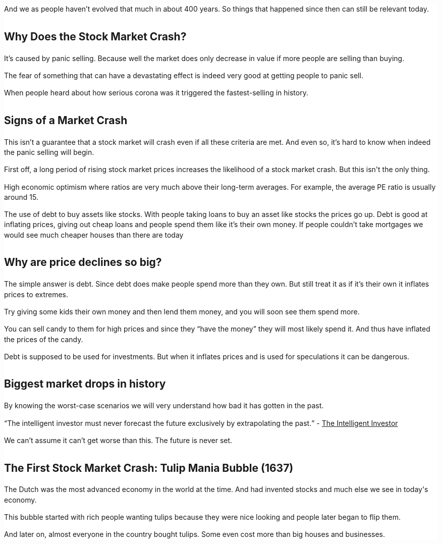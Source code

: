 And we as people haven’t evolved that much in about 400 years. So things that happened since then can still be relevant today.

<h2 id="why-crash">Why Does the Stock Market Crash?</h2>

It’s caused by panic selling. Because well the market does only decrease in value if more people are selling than buying.

The fear of something that can have a devastating effect is indeed very good at getting people to panic sell. 

When people heard about how serious corona was it triggered the fastest-selling in history.

<h2 id="signs">Signs of a Market Crash</h2>

This isn’t a guarantee that a stock market will crash even if all these criteria are met. And even so, it’s hard to know when indeed the panic selling will begin.

First off, a long period of rising stock market prices increases the likelihood of a stock market crash. But this isn't the only thing.

High economic optimism where ratios are very much above their long-term averages. For example, the average PE ratio is usually around 15.

The use of debt to buy assets like stocks. With people taking loans to buy an asset like stocks the prices go up. Debt is good at inflating prices, giving out cheap loans and people spend them like it’s their own money. If people couldn’t take mortgages we would see much cheaper houses than there are today

<h2 id="why-decline">Why are price declines so big?</h2>

The simple answer is debt. Since debt does make people spend more than they own. But still treat it as if it’s their own it inflates prices to extremes.

Try giving some kids their own money and then lend them money, and you will soon see them spend more.

You can sell candy to them for high prices and since they “have the money” they will most likely spend it. And thus have inflated the prices of the candy.

Debt is supposed to be used for investments. But when it inflates prices and is used for speculations it can be dangerous.

<h2 id="biggest-drop">Biggest market drops in history</h2>

By knowing the worst-case scenarios we will very understand how bad it has gotten in the past.

<q>The intelligent investor must never forecast the future exclusively by extrapolating the past.</q> - <a target="_blank" href="https://amzn.to/3Oi3FWE">The Intelligent Investor</a>

We can’t assume it can’t get worse than this. The future is never set.

<h2 id="tulip">The First Stock Market Crash: Tulip Mania Bubble (1637)</h2>

The Dutch was the most advanced economy in the world at the time. And had invented stocks and much else we see in today's economy.

This bubble started with rich people wanting tulips because they were nice looking and people later began to flip them.

And later on, almost everyone in the country bought tulips. Some even cost more than big houses and businesses.

